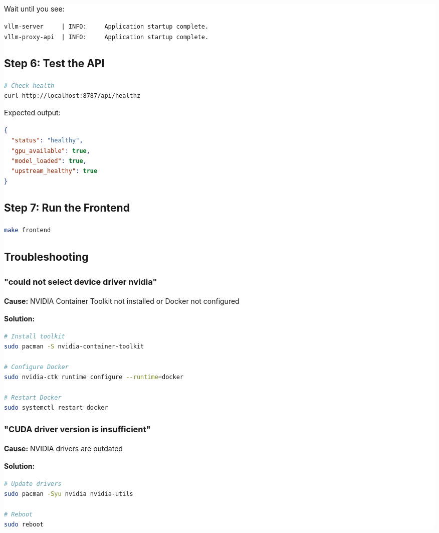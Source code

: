 Wait until you see:
```
vllm-server     | INFO:     Application startup complete.
vllm-proxy-api  | INFO:     Application startup complete.
```

## Step 6: Test the API

```bash
# Check health
curl http://localhost:8787/api/healthz
```

Expected output:
```json
{
  "status": "healthy",
  "gpu_available": true,
  "model_loaded": true,
  "upstream_healthy": true
}
```

## Step 7: Run the Frontend

```bash
make frontend
```

## Troubleshooting

### "could not select device driver nvidia"

**Cause:** NVIDIA Container Toolkit not installed or Docker not configured

**Solution:**
```bash
# Install toolkit
sudo pacman -S nvidia-container-toolkit

# Configure Docker
sudo nvidia-ctk runtime configure --runtime=docker

# Restart Docker
sudo systemctl restart docker
```

### "CUDA driver version is insufficient"

**Cause:** NVIDIA drivers are outdated

**Solution:**
```bash
# Update drivers
sudo pacman -Syu nvidia nvidia-utils

# Reboot
sudo reboot
```

